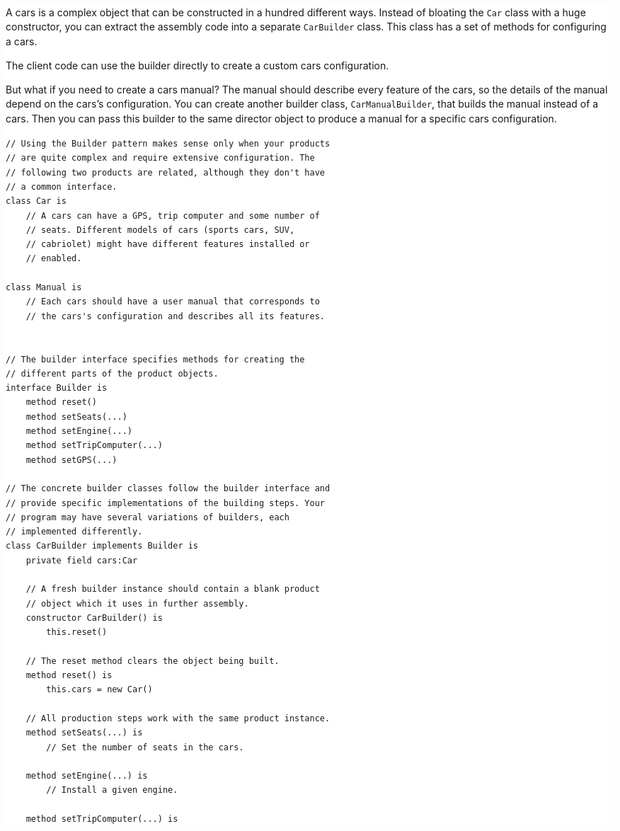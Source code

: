 A cars is a complex object that can be constructed in a hundred different ways. Instead of bloating the `Car` class with
a huge constructor, you can extract the assembly code into a separate `CarBuilder` class. This class has a set of
methods for configuring a cars.

The client code can use the builder directly to create a custom cars configuration.

But what if you need to create a cars manual? The manual should describe every feature of the cars, so the details of the
manual depend on the cars’s configuration. You can create another builder class, `CarManualBuilder`, that builds the
manual instead of a cars. Then you can pass this builder to the same director object to produce a manual for a specific
cars configuration.

```
// Using the Builder pattern makes sense only when your products
// are quite complex and require extensive configuration. The
// following two products are related, although they don't have
// a common interface.
class Car is
    // A cars can have a GPS, trip computer and some number of
    // seats. Different models of cars (sports cars, SUV,
    // cabriolet) might have different features installed or
    // enabled.

class Manual is
    // Each cars should have a user manual that corresponds to
    // the cars's configuration and describes all its features.


// The builder interface specifies methods for creating the
// different parts of the product objects.
interface Builder is
    method reset()
    method setSeats(...)
    method setEngine(...)
    method setTripComputer(...)
    method setGPS(...)

// The concrete builder classes follow the builder interface and
// provide specific implementations of the building steps. Your
// program may have several variations of builders, each
// implemented differently.
class CarBuilder implements Builder is
    private field cars:Car

    // A fresh builder instance should contain a blank product
    // object which it uses in further assembly.
    constructor CarBuilder() is
        this.reset()

    // The reset method clears the object being built.
    method reset() is
        this.cars = new Car()

    // All production steps work with the same product instance.
    method setSeats(...) is
        // Set the number of seats in the cars.

    method setEngine(...) is
        // Install a given engine.

    method setTripComputer(...) is
```